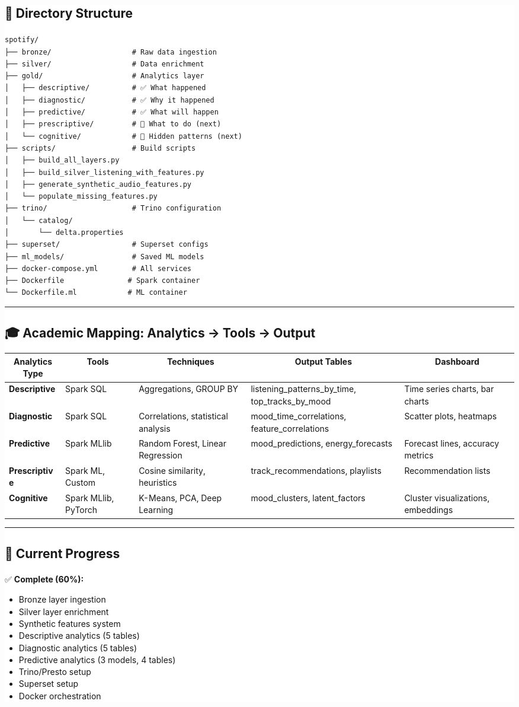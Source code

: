 ## 📁 Directory Structure

```
spotify/
├── bronze/                   # Raw data ingestion
├── silver/                   # Data enrichment
├── gold/                     # Analytics layer
│   ├── descriptive/          # ✅ What happened
│   ├── diagnostic/           # ✅ Why it happened
│   ├── predictive/           # ✅ What will happen
│   ├── prescriptive/         # 🔄 What to do (next)
│   └── cognitive/            # 🔄 Hidden patterns (next)
├── scripts/                  # Build scripts
│   ├── build_all_layers.py
│   ├── build_silver_listening_with_features.py
│   ├── generate_synthetic_audio_features.py
│   └── populate_missing_features.py
├── trino/                    # Trino configuration
│   └── catalog/
│       └── delta.properties
├── superset/                 # Superset configs
├── ml_models/                # Saved ML models
├── docker-compose.yml        # All services
├── Dockerfile               # Spark container
└── Dockerfile.ml            # ML container
```

---

## 🎓 Academic Mapping: Analytics → Tools → Output

| Analytics Type | Tools | Techniques | Output Tables | Dashboard |
|---------------|-------|------------|---------------|-----------|
| **Descriptive** | Spark SQL | Aggregations, GROUP BY | listening_patterns_by_time, top_tracks_by_mood | Time series charts, bar charts |
| **Diagnostic** | Spark SQL | Correlations, statistical analysis | mood_time_correlations, feature_correlations | Scatter plots, heatmaps |
| **Predictive** | Spark MLlib | Random Forest, Linear Regression | mood_predictions, energy_forecasts | Forecast lines, accuracy metrics |
| **Prescriptive** | Spark ML, Custom | Cosine similarity, heuristics | track_recommendations, playlists | Recommendation lists |
| **Cognitive** | Spark MLlib, PyTorch | K-Means, PCA, Deep Learning | mood_clusters, latent_factors | Cluster visualizations, embeddings |

---

## 🎯 Current Progress

✅ **Complete (60%):**
- Bronze layer ingestion
- Silver layer enrichment
- Synthetic features system
- Descriptive analytics (5 tables)
- Diagnostic analytics (5 tables)
- Predictive analytics (3 models, 4 tables)
- Trino/Presto setup
- Superset setup
- Docker orchestration
